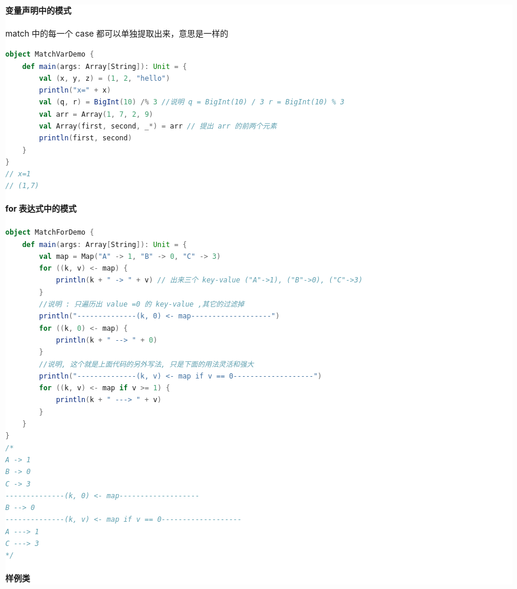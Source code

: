 #### 变量声明中的模式

match 中的每一个 case 都可以单独提取出来，意思是一样的

```scala
object MatchVarDemo { 
    def main(args: Array[String]): Unit = {
		val (x, y, z) = (1, 2, "hello") 
        println("x=" + x) 
        val (q, r) = BigInt(10) /% 3 //说明 q = BigInt(10) / 3 r = BigInt(10) % 3 
        val arr = Array(1, 7, 2, 9) 
        val Array(first, second, _*) = arr // 提出 arr 的前两个元素
        println(first, second)
	}
}
// x=1
// (1,7)
```

#### for 表达式中的模式

```scala
object MatchForDemo { 
    def main(args: Array[String]): Unit = { 
        val map = Map("A" -> 1, "B" -> 0, "C" -> 3) 
        for ((k, v) <- map) { 
            println(k + " -> " + v) // 出来三个 key-value ("A"->1), ("B"->0), ("C"->3)
		} 
        //说明 : 只遍历出 value =0 的 key-value ,其它的过滤掉
        println("--------------(k, 0) <- map-------------------") 
        for ((k, 0) <- map) { 
            println(k + " --> " + 0)
		}
		//说明, 这个就是上面代码的另外写法, 只是下面的用法灵活和强大 
        println("--------------(k, v) <- map if v == 0-------------------") 
        for ((k, v) <- map if v >= 1) { 
            println(k + " ---> " + v)
		} 
    }
}
/*
A -> 1
B -> 0
C -> 3
--------------(k, 0) <- map-------------------
B --> 0
--------------(k, v) <- map if v == 0-------------------
A ---> 1
C ---> 3
*/
```

#### 样例类
